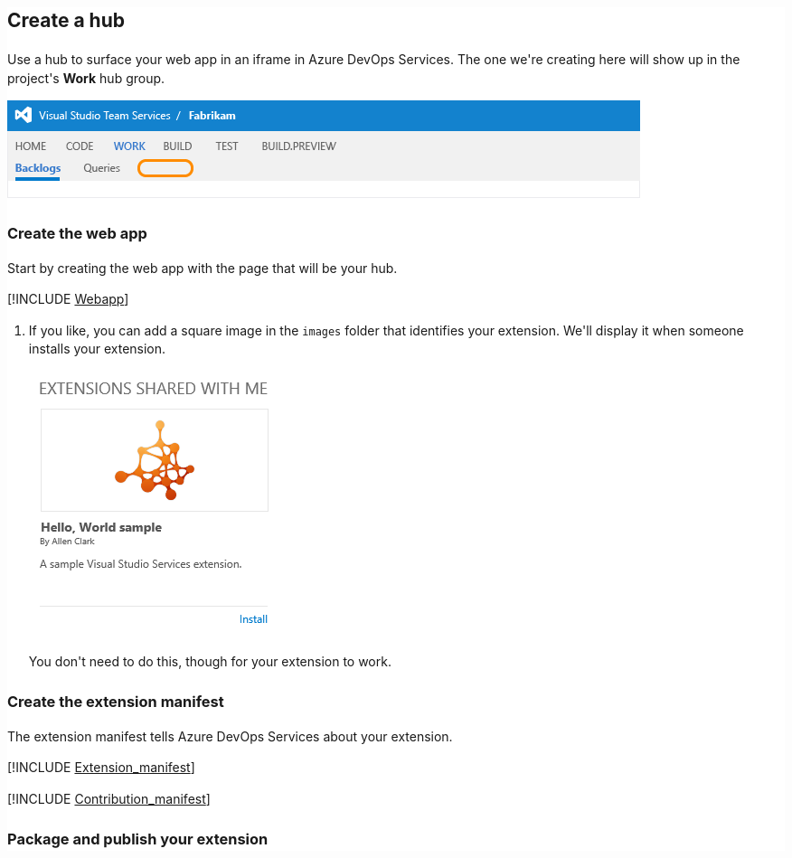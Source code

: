 <a id="hub"></a>
## Create a hub

Use a hub to surface your web app in an iframe in Azure DevOps Services.
The one we're creating here will show up in the project's **Work** hub group.

![Location of a new hub in Azure DevOps Services](../_shared/procedures/_img/hub-location.png)

<a id="app"></a>
### Create the web app

Start by creating the web app with the page that will be your hub.

[!INCLUDE [Webapp](../_shared/procedures/create-hub-app-asp4.md)]

1. If you like, you can add a square image in the ```images``` folder that identifies your extension.
We'll display it when someone installs your extension.

	![installed extension](../_shared/procedures/_img/sample-extension-card.png)

	You don't need to do this, though for your extension to work.

<a id="manifest"></a>
### Create the extension manifest

The extension manifest tells Azure DevOps Services about your extension.

[!INCLUDE [Extension_manifest](../_shared/procedures/create-base-manifest.md)]

[!INCLUDE [Contribution_manifest](../_shared/procedures/create-hub-manifest.md)]

<a id="package"></a>
### Package and publish your extension
